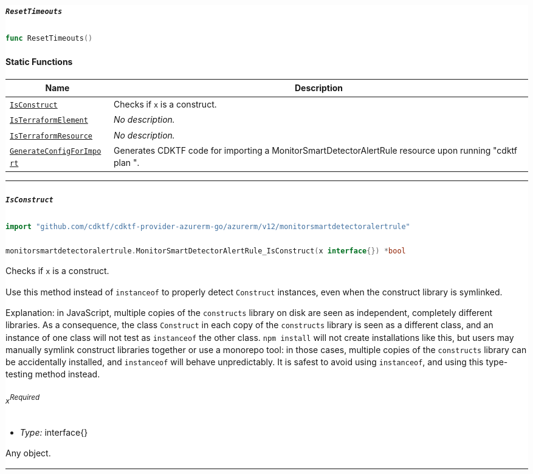 ##### `ResetTimeouts` <a name="ResetTimeouts" id="@cdktf/provider-azurerm.monitorSmartDetectorAlertRule.MonitorSmartDetectorAlertRule.resetTimeouts"></a>

```go
func ResetTimeouts()
```

#### Static Functions <a name="Static Functions" id="Static Functions"></a>

| **Name** | **Description** |
| --- | --- |
| <code><a href="#@cdktf/provider-azurerm.monitorSmartDetectorAlertRule.MonitorSmartDetectorAlertRule.isConstruct">IsConstruct</a></code> | Checks if `x` is a construct. |
| <code><a href="#@cdktf/provider-azurerm.monitorSmartDetectorAlertRule.MonitorSmartDetectorAlertRule.isTerraformElement">IsTerraformElement</a></code> | *No description.* |
| <code><a href="#@cdktf/provider-azurerm.monitorSmartDetectorAlertRule.MonitorSmartDetectorAlertRule.isTerraformResource">IsTerraformResource</a></code> | *No description.* |
| <code><a href="#@cdktf/provider-azurerm.monitorSmartDetectorAlertRule.MonitorSmartDetectorAlertRule.generateConfigForImport">GenerateConfigForImport</a></code> | Generates CDKTF code for importing a MonitorSmartDetectorAlertRule resource upon running "cdktf plan <stack-name>". |

---

##### `IsConstruct` <a name="IsConstruct" id="@cdktf/provider-azurerm.monitorSmartDetectorAlertRule.MonitorSmartDetectorAlertRule.isConstruct"></a>

```go
import "github.com/cdktf/cdktf-provider-azurerm-go/azurerm/v12/monitorsmartdetectoralertrule"

monitorsmartdetectoralertrule.MonitorSmartDetectorAlertRule_IsConstruct(x interface{}) *bool
```

Checks if `x` is a construct.

Use this method instead of `instanceof` to properly detect `Construct`
instances, even when the construct library is symlinked.

Explanation: in JavaScript, multiple copies of the `constructs` library on
disk are seen as independent, completely different libraries. As a
consequence, the class `Construct` in each copy of the `constructs` library
is seen as a different class, and an instance of one class will not test as
`instanceof` the other class. `npm install` will not create installations
like this, but users may manually symlink construct libraries together or
use a monorepo tool: in those cases, multiple copies of the `constructs`
library can be accidentally installed, and `instanceof` will behave
unpredictably. It is safest to avoid using `instanceof`, and using
this type-testing method instead.

###### `x`<sup>Required</sup> <a name="x" id="@cdktf/provider-azurerm.monitorSmartDetectorAlertRule.MonitorSmartDetectorAlertRule.isConstruct.parameter.x"></a>

- *Type:* interface{}

Any object.

---